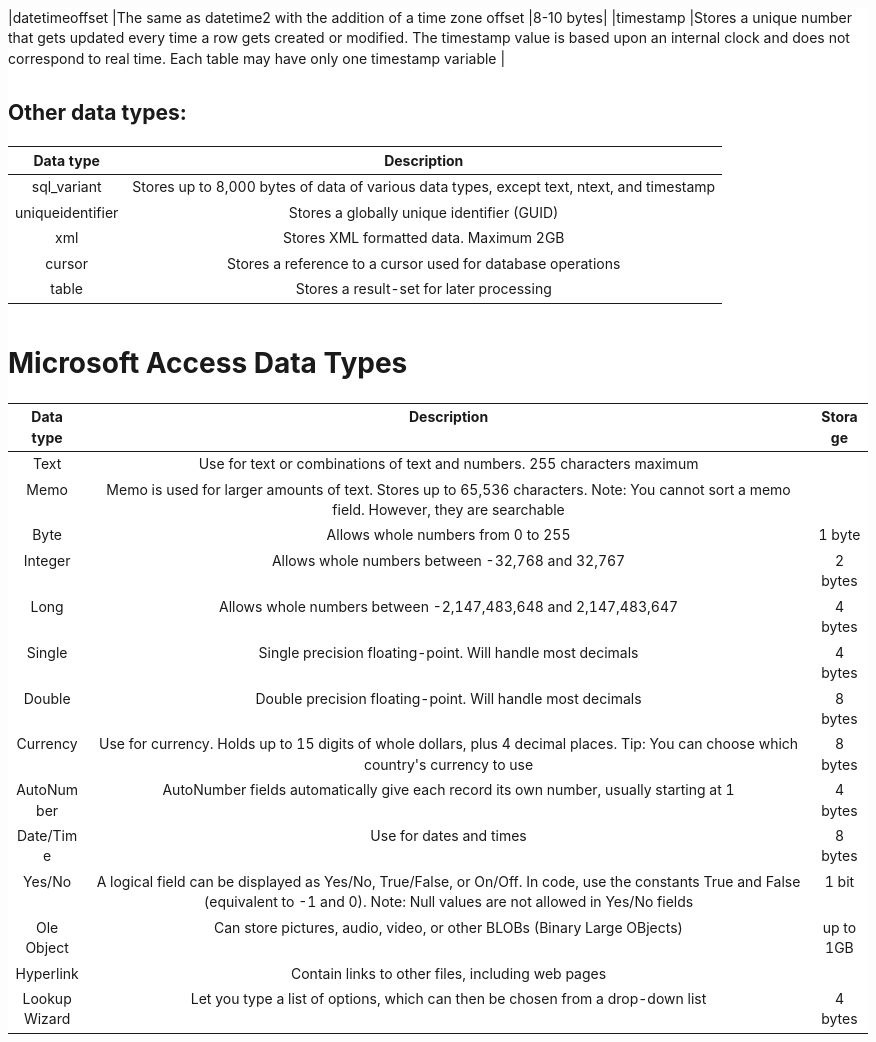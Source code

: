 |datetimeoffset	|The same as datetime2 with the addition of a time zone offset	|8-10 bytes|
|timestamp	|Stores a unique number that gets updated every time a row gets created or modified. The timestamp value is based upon an internal clock and does not correspond to real time. Each table may have only one timestamp variable	| 


## Other data types:
|Data type|	Description|
|:-:|:-:|
|sql_variant|	Stores up to 8,000 bytes of data of various data types, except text, ntext, and timestamp|
|uniqueidentifier|	Stores a globally unique identifier (GUID)|
|xml|	Stores XML formatted data. Maximum 2GB|
|cursor	|Stores a reference to a cursor used for database operations|
|table	|Stores a result-set for later processing|

# Microsoft Access Data Types
|Data type	|Description	|Storage|
|:-:|:-:|:-:|
|Text|	Use for text or combinations of text and numbers. 255 characters maximum|	 |
|Memo	|Memo is used for larger amounts of text. Stores up to 65,536 characters. Note: You cannot sort a memo field. However, they are searchable|	 
|Byte|	Allows whole numbers from 0 to 255	|1 byte|
|Integer|	Allows whole numbers between -32,768 and 32,767|	2 bytes|
|Long	|Allows whole numbers between -2,147,483,648 and 2,147,483,647|	4 bytes|
|Single	|Single precision floating-point. Will handle most decimals|	4 bytes|
|Double	|Double precision floating-point. Will handle most decimals|	8 bytes|
|Currency	|Use for currency. Holds up to 15 digits of whole dollars, plus 4 decimal places. Tip: You can choose which country's currency to use	|8 bytes|
|AutoNumber	|AutoNumber fields automatically give each record its own number, usually starting at 1	|4 bytes|
|Date/Time	|Use for dates and times	|8 bytes|
|Yes/No	|A logical field can be displayed as Yes/No, True/False, or On/Off. In code, use the constants True and False (equivalent to -1 and 0). Note: Null values are not allowed in Yes/No fields	|1 bit|
|Ole Object|	Can store pictures, audio, video, or other BLOBs (Binary Large OBjects)|	up to 1GB|
|Hyperlink	|Contain links to other files, including web pages	 |
|Lookup Wizard	|Let you type a list of options, which can then be chosen from a drop-down list	|4 bytes|
